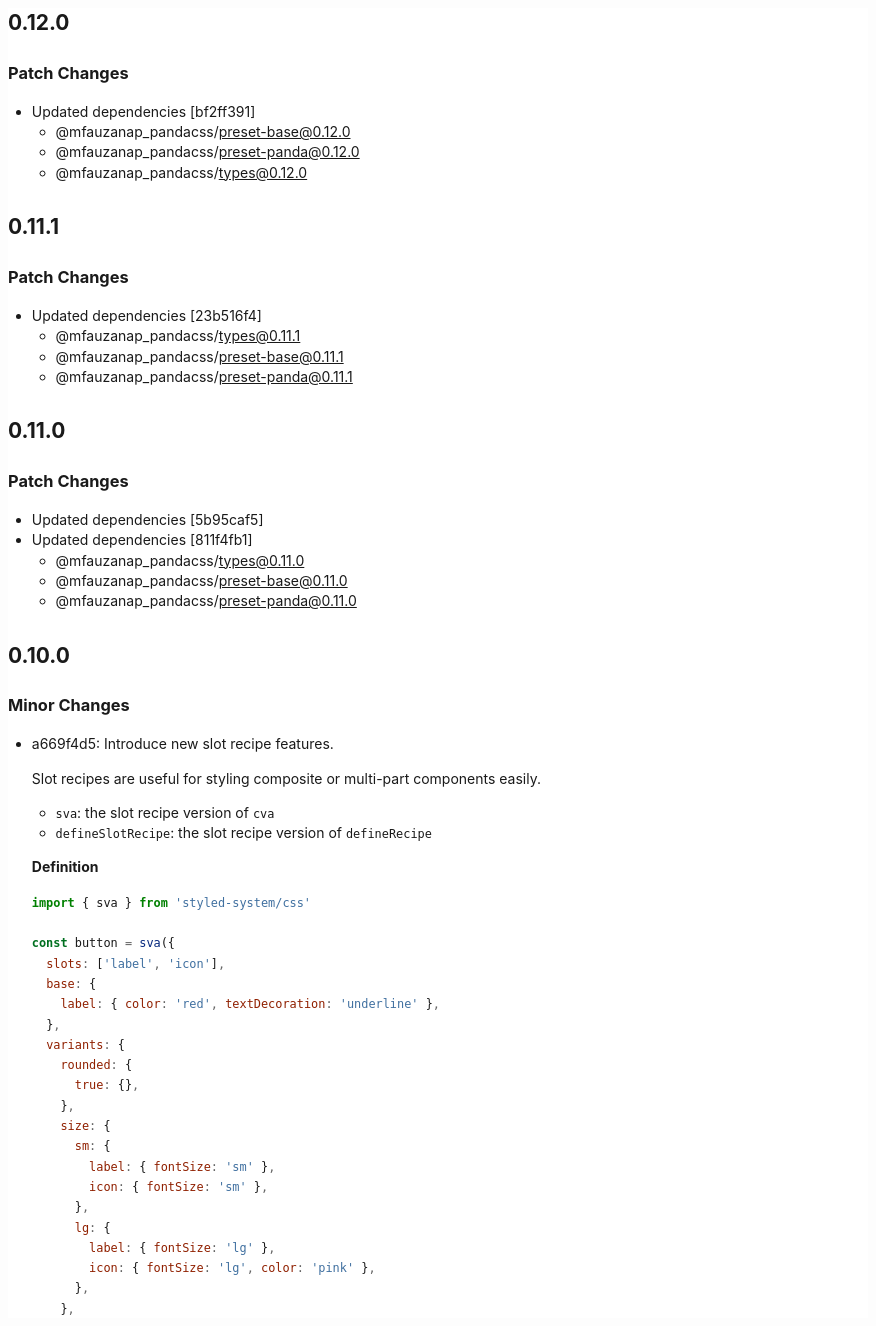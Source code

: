 ## 0.12.0

### Patch Changes

- Updated dependencies [bf2ff391]
  - @mfauzanap_pandacss/preset-base@0.12.0
  - @mfauzanap_pandacss/preset-panda@0.12.0
  - @mfauzanap_pandacss/types@0.12.0

## 0.11.1

### Patch Changes

- Updated dependencies [23b516f4]
  - @mfauzanap_pandacss/types@0.11.1
  - @mfauzanap_pandacss/preset-base@0.11.1
  - @mfauzanap_pandacss/preset-panda@0.11.1

## 0.11.0

### Patch Changes

- Updated dependencies [5b95caf5]
- Updated dependencies [811f4fb1]
  - @mfauzanap_pandacss/types@0.11.0
  - @mfauzanap_pandacss/preset-base@0.11.0
  - @mfauzanap_pandacss/preset-panda@0.11.0

## 0.10.0

### Minor Changes

- a669f4d5: Introduce new slot recipe features.

  Slot recipes are useful for styling composite or multi-part components easily.

  - `sva`: the slot recipe version of `cva`
  - `defineSlotRecipe`: the slot recipe version of `defineRecipe`

  **Definition**

  ```jsx
  import { sva } from 'styled-system/css'

  const button = sva({
    slots: ['label', 'icon'],
    base: {
      label: { color: 'red', textDecoration: 'underline' },
    },
    variants: {
      rounded: {
        true: {},
      },
      size: {
        sm: {
          label: { fontSize: 'sm' },
          icon: { fontSize: 'sm' },
        },
        lg: {
          label: { fontSize: 'lg' },
          icon: { fontSize: 'lg', color: 'pink' },
        },
      },
  ```